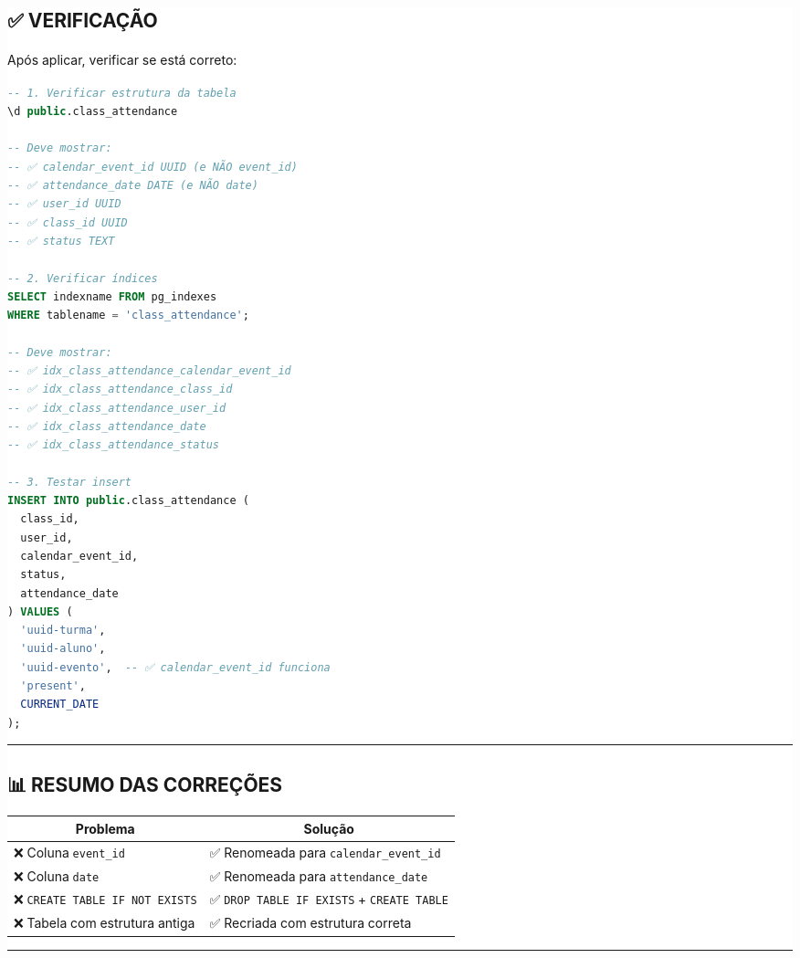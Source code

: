 
## ✅ VERIFICAÇÃO

Após aplicar, verificar se está correto:

```sql
-- 1. Verificar estrutura da tabela
\d public.class_attendance

-- Deve mostrar:
-- ✅ calendar_event_id UUID (e NÃO event_id)
-- ✅ attendance_date DATE (e NÃO date)
-- ✅ user_id UUID
-- ✅ class_id UUID
-- ✅ status TEXT

-- 2. Verificar índices
SELECT indexname FROM pg_indexes 
WHERE tablename = 'class_attendance';

-- Deve mostrar:
-- ✅ idx_class_attendance_calendar_event_id
-- ✅ idx_class_attendance_class_id
-- ✅ idx_class_attendance_user_id
-- ✅ idx_class_attendance_date
-- ✅ idx_class_attendance_status

-- 3. Testar insert
INSERT INTO public.class_attendance (
  class_id, 
  user_id, 
  calendar_event_id,
  status, 
  attendance_date
) VALUES (
  'uuid-turma',
  'uuid-aluno',
  'uuid-evento',  -- ✅ calendar_event_id funciona
  'present',
  CURRENT_DATE
);
```

---

## 📊 RESUMO DAS CORREÇÕES

| Problema | Solução |
|----------|---------|
| ❌ Coluna `event_id` | ✅ Renomeada para `calendar_event_id` |
| ❌ Coluna `date` | ✅ Renomeada para `attendance_date` |
| ❌ `CREATE TABLE IF NOT EXISTS` | ✅ `DROP TABLE IF EXISTS` + `CREATE TABLE` |
| ❌ Tabela com estrutura antiga | ✅ Recriada com estrutura correta |

---
